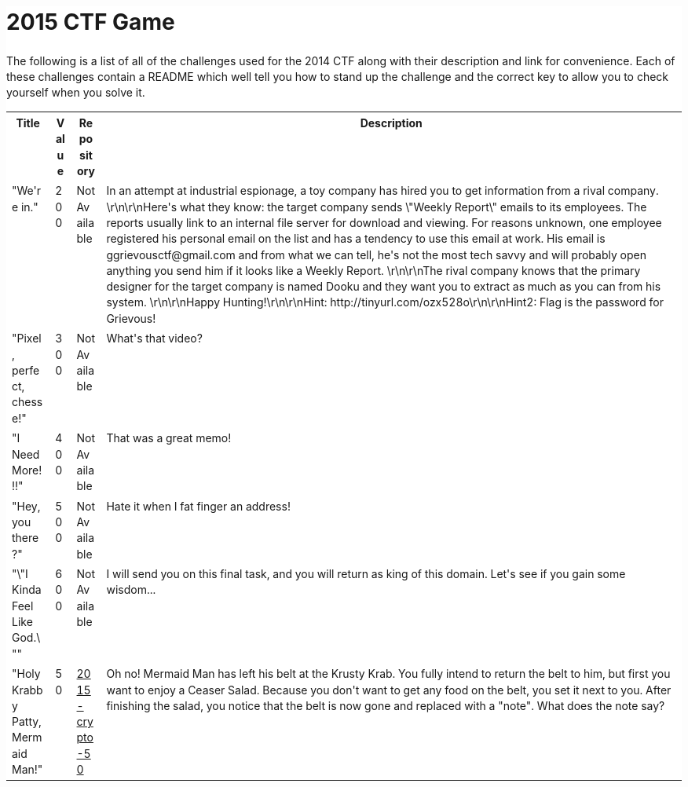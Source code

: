 2015 CTF Game
=============

The following is a list of all of the challenges used for the 2014 CTF along with their description and link for convenience. Each of these challenges contain a README which well tell you how to stand up the challenge and the correct key to allow you to check yourself when you solve it.

<table>
  <tr>
    <th>Title</th>
    <th>Value</th>
    <th>Repository</th>
    <th>Description</th>
  </tr>
  <tr>
    <td>"We're in."</td>
    <td>200</td>
    <td>Not Available</td>
    <td>In an attempt at industrial espionage, a toy company has hired you to get information from a rival company. \r\n\r\nHere's what they know: the target company sends \"Weekly Report\" emails to its employees. The reports usually link to an internal file server for download and viewing. For reasons unknown, one employee registered his personal email on the list and has a tendency to use this email at work. His email is ggrievousctf@gmail.com and from what we can tell, he's not the most tech savvy and will probably open anything you send him if it looks like a Weekly Report. \r\n\r\nThe rival company knows that the primary designer for the target company is named Dooku and they want you to extract as much as you can from his system. \r\n\r\nHappy Hunting!\r\n\r\nHint: http://tinyurl.com/ozx528o\r\n\r\nHint2: Flag is the password for Grievous!</td>
  </tr>
  <tr>
    <td>"Pixel, perfect, chesse!"</td>
    <td>300</td>
    <td>Not Available</td>
    <td>What's that video?</td>
  </tr>
  <tr>
    <td>"I Need More!!!"</td>
    <td>400</td>
    <td>Not Available</td>
    <td>That was a great memo!</td>
  </tr>
  <tr>
    <td>"Hey, you there?"</td>
    <td>500</td>
    <td>Not Available</td>
    <td>Hate it when I fat finger an address!</td>
  </tr>
  <tr>
    <td>"\"I Kinda Feel Like God.\""</td>
    <td>600</td>
    <td>Not Available</td>
    <td>I will send you on this final task, and you will return as king of this domain. Let's see if you gain some wisdom...</td>
  </tr>
  <tr>
    <td>"Holy Krabby Patty, Mermaid Man!"</td>
    <td>50</td>
    <td><a href="https://github.com/mitre-cyber-academy/2015-crypto-50">2015-crypto-50</a></td>
    <td>Oh no! Mermaid Man has left his belt at the Krusty Krab. You fully intend to return the belt to him, but first you want to enjoy a Ceaser Salad. Because you don't want to get any food on the belt, you set it next to you. After finishing the salad, you notice that the belt is now gone and replaced with a "note". What does the note say?
    </td>
  </tr>
  <tr>